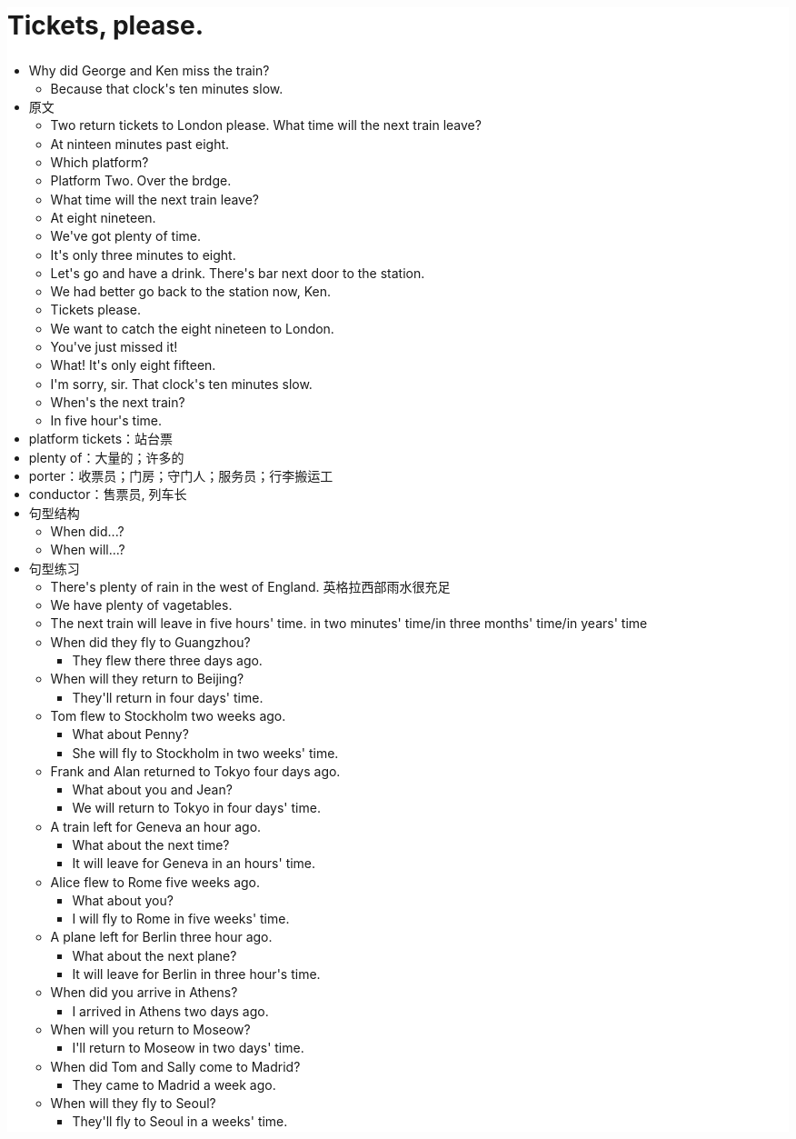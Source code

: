 # Tickets, please.

- Why did George and Ken miss the train?
  - Because that clock's ten minutes slow.
- 原文
  - Two return tickets to London please. What time will the next train leave?
  - At ninteen minutes past eight.
  - Which platform?
  - Platform Two. Over the brdge.
  - What time will the next train leave?
  - At eight nineteen.
  - We've got plenty of time.
  - It's only three minutes to eight.
  - Let's go and have a drink. There's bar next door to the station.
  - We had better go back to the station now, Ken.
  - Tickets please.
  - We want to catch the eight nineteen to London.
  - You've just missed it!
  - What! It's only eight fifteen.
  - I'm sorry, sir. That clock's ten minutes slow.
  - When's the next train?
  - In five hour's time.
- platform tickets：站台票
- plenty of：大量的；许多的
- porter：收票员；门房；守门人；服务员；行李搬运工
- conductor：售票员, 列车长
- 句型结构
  - When did...?
  - When will...?
- 句型练习
  - There's plenty of rain in the west of England.  英格拉西部雨水很充足
  - We have plenty of vagetables.
  - The next train will leave in five hours' time.  in two minutes' time/in three months' time/in years' time
  - When did they fly to Guangzhou?
    - They flew there three days ago.
  - When will they return to Beijing?
    - They'll return in four days' time.
  - Tom flew to Stockholm two weeks ago.
    - What about Penny?
    - She will fly to Stockholm in two weeks' time.
  - Frank and Alan returned to Tokyo four days ago.
    - What about you and Jean?
    - We will return to Tokyo in four days' time.
  - A train left for Geneva an hour ago.
    - What about the next time?
    - It will leave for Geneva in an hours' time.
  - Alice flew to Rome five weeks ago.
    - What about you?
    - I will fly to Rome in five weeks' time.
  - A plane left for Berlin three hour ago.
    - What about the next plane?
    - It will leave for Berlin in three hour's time.
  - When did you arrive in Athens?
    - I arrived in Athens two days ago.
  - When will you return to Moseow?
    - I'll return to Moseow in two days' time.
  - When did Tom and Sally come to Madrid?
    - They came to Madrid a week ago.
  - When will they fly to Seoul?
    - They'll fly to Seoul in a weeks' time.
